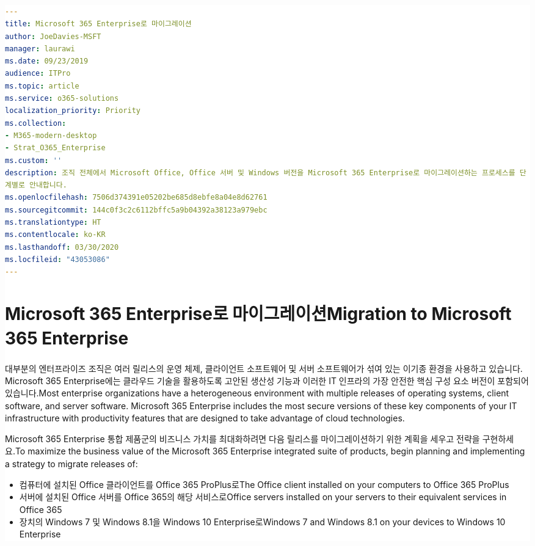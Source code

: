 ```yaml
---
title: Microsoft 365 Enterprise로 마이그레이션
author: JoeDavies-MSFT
manager: laurawi
ms.date: 09/23/2019
audience: ITPro
ms.topic: article
ms.service: o365-solutions
localization_priority: Priority
ms.collection:
- M365-modern-desktop
- Strat_O365_Enterprise
ms.custom: ''
description: 조직 전체에서 Microsoft Office, Office 서버 및 Windows 버전을 Microsoft 365 Enterprise로 마이그레이션하는 프로세스를 단계별로 안내합니다.
ms.openlocfilehash: 7506d374391e05202be685d8ebfe8a04e8d62761
ms.sourcegitcommit: 144c0f3c2c6112bffc5a9b04392a38123a979ebc
ms.translationtype: HT
ms.contentlocale: ko-KR
ms.lasthandoff: 03/30/2020
ms.locfileid: "43053086"
---
```

# <a name="migration-to-microsoft-365-enterprise"></a><span data-ttu-id="7a1f6-103">Microsoft 365 Enterprise로 마이그레이션</span><span class="sxs-lookup"><span data-stu-id="7a1f6-103">Migration to Microsoft 365 Enterprise</span></span>

<span data-ttu-id="7a1f6-p101">대부분의 엔터프라이즈 조직은 여러 릴리스의 운영 체제, 클라이언트 소프트웨어 및 서버 소프트웨어가 섞여 있는 이기종 환경을 사용하고 있습니다. Microsoft 365 Enterprise에는 클라우드 기술을 활용하도록 고안된 생산성 기능과 이러한 IT 인프라의 가장 안전한 핵심 구성 요소 버전이 포함되어 있습니다.</span><span class="sxs-lookup"><span data-stu-id="7a1f6-p101">Most enterprise organizations have a heterogeneous environment with multiple releases of operating systems, client software, and server software. Microsoft 365 Enterprise includes the most secure versions of these key components of your IT infrastructure with productivity features that are designed to take advantage of cloud technologies.</span></span>

<span data-ttu-id="7a1f6-106">Microsoft 365 Enterprise 통합 제품군의 비즈니스 가치를 최대화하려면 다음 릴리스를 마이그레이션하기 위한 계획을 세우고 전략을 구현하세요.</span><span class="sxs-lookup"><span data-stu-id="7a1f6-106">To maximize the business value of the Microsoft 365 Enterprise integrated suite of products, begin planning and implementing a strategy to migrate releases of:</span></span>

- <span data-ttu-id="7a1f6-107">컴퓨터에 설치된 Office 클라이언트를 Office 365 ProPlus로</span><span class="sxs-lookup"><span data-stu-id="7a1f6-107">The Office client installed on your computers to Office 365 ProPlus</span></span>
- <span data-ttu-id="7a1f6-108">서버에 설치된 Office 서버를 Office 365의 해당 서비스로</span><span class="sxs-lookup"><span data-stu-id="7a1f6-108">Office servers installed on your servers to their equivalent services in Office 365</span></span>
- <span data-ttu-id="7a1f6-109">장치의 Windows 7 및 Windows 8.1을 Windows 10 Enterprise로</span><span class="sxs-lookup"><span data-stu-id="7a1f6-109">Windows 7 and Windows 8.1 on your devices to Windows 10 Enterprise</span></span>
